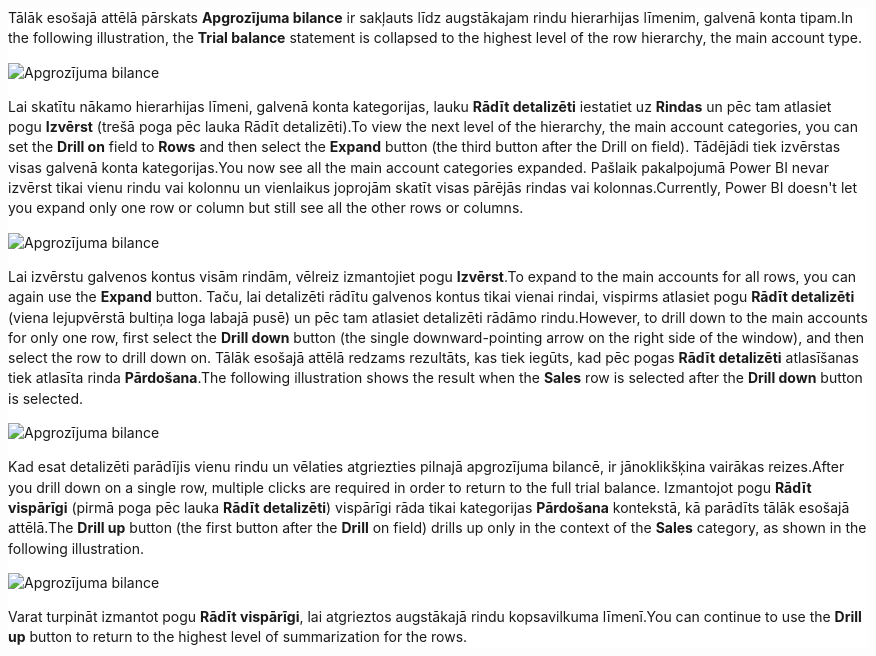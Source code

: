 <span data-ttu-id="1470b-308">Tālāk esošajā attēlā pārskats **Apgrozījuma bilance** ir sakļauts līdz augstākajam rindu hierarhijas līmenim, galvenā konta tipam.</span><span class="sxs-lookup"><span data-stu-id="1470b-308">In the following illustration, the **Trial balance** statement is collapsed to the highest level of the row hierarchy, the main account type.</span></span>

![Apgrozījuma bilance](./media/trial-balance.png)

<span data-ttu-id="1470b-310">Lai skatītu nākamo hierarhijas līmeni, galvenā konta kategorijas, lauku **Rādīt detalizēti** iestatiet uz **Rindas** un pēc tam atlasiet pogu **Izvērst** (trešā poga pēc lauka Rādīt detalizēti).</span><span class="sxs-lookup"><span data-stu-id="1470b-310">To view the next level of the hierarchy, the main account categories, you can set the **Drill on** field to **Rows** and then select the **Expand** button (the third button after the Drill on field).</span></span> <span data-ttu-id="1470b-311">Tādējādi tiek izvērstas visas galvenā konta kategorijas.</span><span class="sxs-lookup"><span data-stu-id="1470b-311">You now see all the main account categories expanded.</span></span> <span data-ttu-id="1470b-312">Pašlaik pakalpojumā Power BI nevar izvērst tikai vienu rindu vai kolonnu un vienlaikus joprojām skatīt visas pārējās rindas vai kolonnas.</span><span class="sxs-lookup"><span data-stu-id="1470b-312">Currently, Power BI doesn't let you expand only one row or column but still see all the other rows or columns.</span></span>

![Apgrozījuma bilance](./media/trial-balance2.png)

<span data-ttu-id="1470b-314">Lai izvērstu galvenos kontus visām rindām, vēlreiz izmantojiet pogu **Izvērst**.</span><span class="sxs-lookup"><span data-stu-id="1470b-314">To expand to the main accounts for all rows, you can again use the **Expand** button.</span></span> <span data-ttu-id="1470b-315">Taču, lai detalizēti rādītu galvenos kontus tikai vienai rindai, vispirms atlasiet pogu **Rādīt detalizēti** (viena lejupvērstā bultiņa loga labajā pusē) un pēc tam atlasiet detalizēti rādāmo rindu.</span><span class="sxs-lookup"><span data-stu-id="1470b-315">However, to drill down to the main accounts for only one row, first select the **Drill down** button (the single downward-pointing arrow on the right side of the window), and then select the row to drill down on.</span></span> <span data-ttu-id="1470b-316">Tālāk esošajā attēlā redzams rezultāts, kas tiek iegūts, kad pēc pogas **Rādīt detalizēti** atlasīšanas tiek atlasīta rinda **Pārdošana**.</span><span class="sxs-lookup"><span data-stu-id="1470b-316">The following illustration shows the result when the **Sales** row is selected after the **Drill down** button is selected.</span></span>

![Apgrozījuma bilance](./media/trial-balance3.png)

<span data-ttu-id="1470b-318">Kad esat detalizēti parādījis vienu rindu un vēlaties atgriezties pilnajā apgrozījuma bilancē, ir jānoklikšķina vairākas reizes.</span><span class="sxs-lookup"><span data-stu-id="1470b-318">After you drill down on a single row, multiple clicks are required in order to return to the full trial balance.</span></span> <span data-ttu-id="1470b-319">Izmantojot pogu **Rādīt vispārīgi** (pirmā poga pēc lauka **Rādīt detalizēti**) vispārīgi rāda tikai kategorijas **Pārdošana** kontekstā, kā parādīts tālāk esošajā attēlā.</span><span class="sxs-lookup"><span data-stu-id="1470b-319">The **Drill up** button (the first button after the **Drill** on field) drills up only in the context of the **Sales** category, as shown in the following illustration.</span></span>

![Apgrozījuma bilance](./media/trial-balance4.png)

<span data-ttu-id="1470b-321">Varat turpināt izmantot pogu **Rādīt vispārīgi**, lai atgrieztos augstākajā rindu kopsavilkuma līmenī.</span><span class="sxs-lookup"><span data-stu-id="1470b-321">You can continue to use the **Drill up** button to return to the highest level of summarization for the rows.</span></span>
